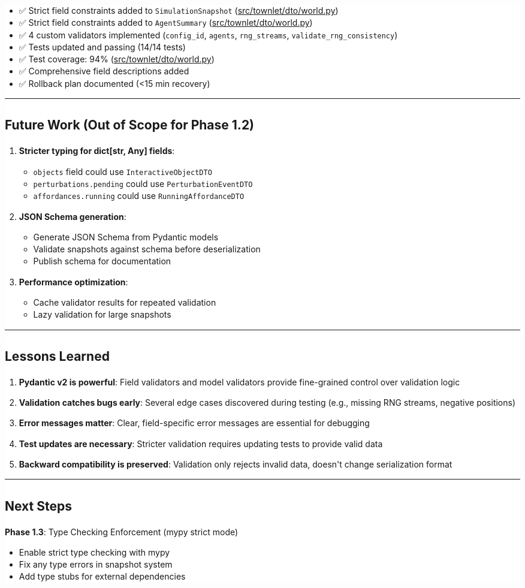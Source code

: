 - ✅ Strict field constraints added to `SimulationSnapshot` ([src/townlet/dto/world.py](src/townlet/dto/world.py:137-282))
- ✅ Strict field constraints added to `AgentSummary` ([src/townlet/dto/world.py](src/townlet/dto/world.py:23-67))
- ✅ 4 custom validators implemented (`config_id`, `agents`, `rng_streams`, `validate_rng_consistency`)
- ✅ Tests updated and passing (14/14 tests)
- ✅ Test coverage: 94% ([src/townlet/dto/world.py](src/townlet/dto/world.py))
- ✅ Comprehensive field descriptions added
- ✅ Rollback plan documented (<15 min recovery)

---

## Future Work (Out of Scope for Phase 1.2)

1. **Stricter typing for dict[str, Any] fields**:
   - `objects` field could use `InteractiveObjectDTO`
   - `perturbations.pending` could use `PerturbationEventDTO`
   - `affordances.running` could use `RunningAffordanceDTO`

2. **JSON Schema generation**:
   - Generate JSON Schema from Pydantic models
   - Validate snapshots against schema before deserialization
   - Publish schema for documentation

3. **Performance optimization**:
   - Cache validator results for repeated validation
   - Lazy validation for large snapshots

---

## Lessons Learned

1. **Pydantic v2 is powerful**: Field validators and model validators provide fine-grained control over validation logic

2. **Validation catches bugs early**: Several edge cases discovered during testing (e.g., missing RNG streams, negative positions)

3. **Error messages matter**: Clear, field-specific error messages are essential for debugging

4. **Test updates are necessary**: Stricter validation requires updating tests to provide valid data

5. **Backward compatibility is preserved**: Validation only rejects invalid data, doesn't change serialization format

---

## Next Steps

**Phase 1.3**: Type Checking Enforcement (mypy strict mode)
- Enable strict type checking with mypy
- Fix any type errors in snapshot system
- Add type stubs for external dependencies
